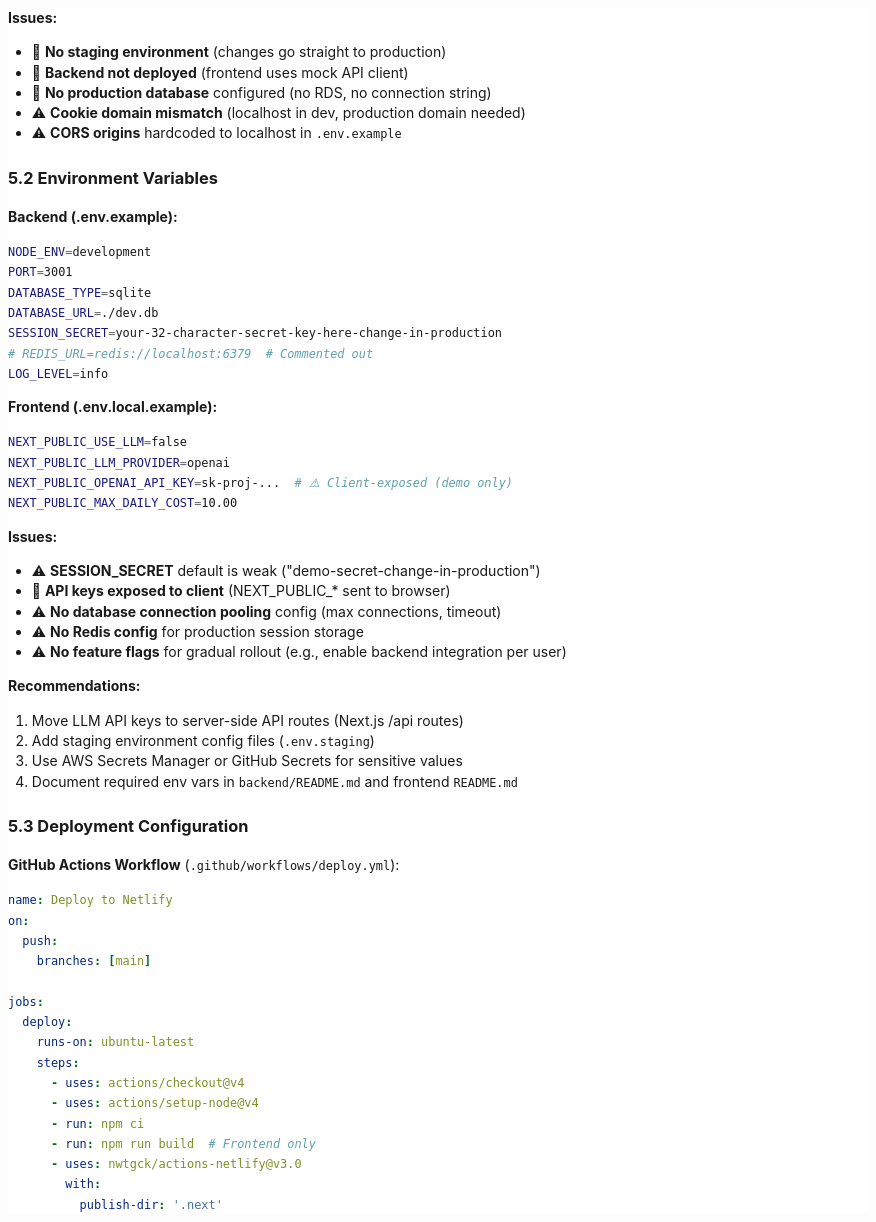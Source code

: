 **Issues:**
- 🔴 **No staging environment** (changes go straight to production)
- 🔴 **Backend not deployed** (frontend uses mock API client)
- 🔴 **No production database** configured (no RDS, no connection string)
- ⚠️ **Cookie domain mismatch** (localhost in dev, production domain needed)
- ⚠️ **CORS origins** hardcoded to localhost in `.env.example`

### 5.2 Environment Variables

**Backend (.env.example):**
```bash
NODE_ENV=development
PORT=3001
DATABASE_TYPE=sqlite
DATABASE_URL=./dev.db
SESSION_SECRET=your-32-character-secret-key-here-change-in-production
# REDIS_URL=redis://localhost:6379  # Commented out
LOG_LEVEL=info
```

**Frontend (.env.local.example):**
```bash
NEXT_PUBLIC_USE_LLM=false
NEXT_PUBLIC_LLM_PROVIDER=openai
NEXT_PUBLIC_OPENAI_API_KEY=sk-proj-...  # ⚠️ Client-exposed (demo only)
NEXT_PUBLIC_MAX_DAILY_COST=10.00
```

**Issues:**
- ⚠️ **SESSION_SECRET** default is weak ("demo-secret-change-in-production")
- 🔴 **API keys exposed to client** (NEXT_PUBLIC_* sent to browser)
- ⚠️ **No database connection pooling** config (max connections, timeout)
- ⚠️ **No Redis config** for production session storage
- ⚠️ **No feature flags** for gradual rollout (e.g., enable backend integration per user)

**Recommendations:**
1. Move LLM API keys to server-side API routes (Next.js /api routes)
2. Add staging environment config files (`.env.staging`)
3. Use AWS Secrets Manager or GitHub Secrets for sensitive values
4. Document required env vars in `backend/README.md` and frontend `README.md`

### 5.3 Deployment Configuration

**GitHub Actions Workflow** (`.github/workflows/deploy.yml`):
```yaml
name: Deploy to Netlify
on:
  push:
    branches: [main]

jobs:
  deploy:
    runs-on: ubuntu-latest
    steps:
      - uses: actions/checkout@v4
      - uses: actions/setup-node@v4
      - run: npm ci
      - run: npm run build  # Frontend only
      - uses: nwtgck/actions-netlify@v3.0
        with:
          publish-dir: '.next'
```
